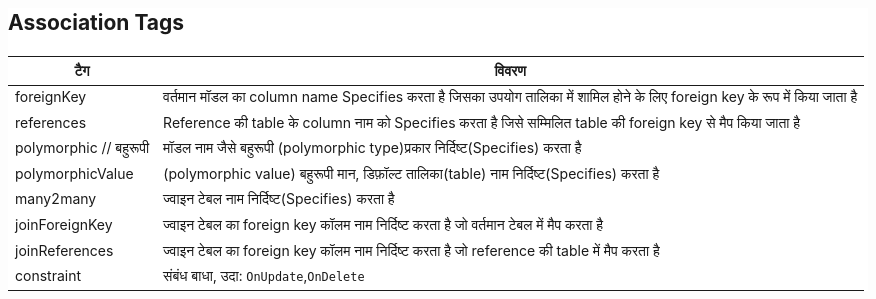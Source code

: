 ## <span id="tags">Association Tags</span>

| टैग                    | विवरण                                                                                                                      |
| ---------------------- | -------------------------------------------------------------------------------------------------------------------------- |
| foreignKey             | वर्तमान मॉडल का column name Specifies करता है जिसका उपयोग तालिका में शामिल होने के लिए foreign key के रूप में किया जाता है |
| references             | Reference की table के column नाम को Specifies करता है जिसे सम्मिलित table की foreign key से मैप किया जाता है               |
| polymorphic // बहुरूपी | मॉडल नाम जैसे बहुरूपी (polymorphic type)प्रकार निर्दिष्ट(Specifies) करता है                                                |
| polymorphicValue       | (polymorphic value) बहुरूपी मान, डिफ़ॉल्ट तालिका(table) नाम निर्दिष्ट(Specifies) करता है                                   |
| many2many              | ज्वाइन टेबल नाम निर्दिष्ट(Specifies) करता है                                                                               |
| joinForeignKey         | ज्वाइन टेबल का foreign key कॉलम नाम निर्दिष्ट करता है जो वर्तमान टेबल में मैप करता है                                      |
| joinReferences         | ज्वाइन टेबल का foreign key कॉलम नाम निर्दिष्ट करता है जो reference की table में मैप करता है                                |
| constraint             | संबंध बाधा, उदा: `OnUpdate`,`OnDelete`                                                                                     |
